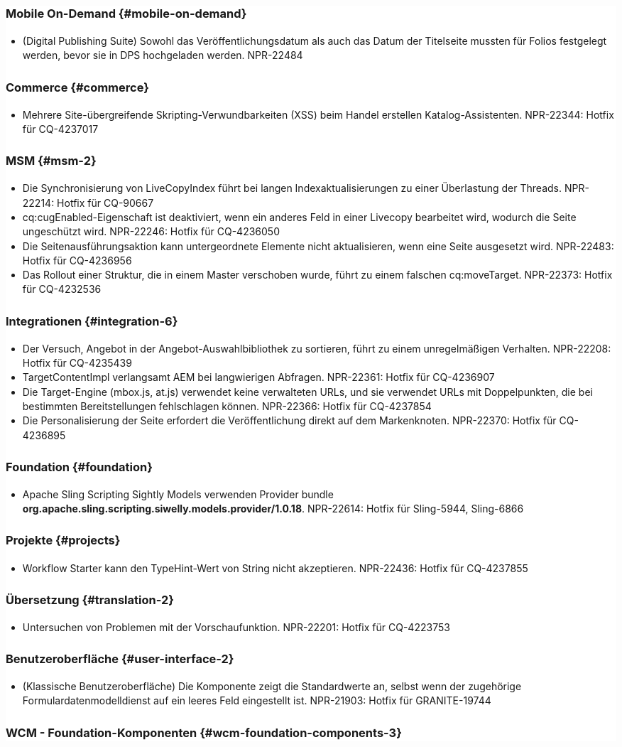 ### Mobile On-Demand {#mobile-on-demand}

* (Digital Publishing Suite) Sowohl das Veröffentlichungsdatum als auch das Datum der Titelseite mussten für Folios festgelegt werden, bevor sie in DPS hochgeladen werden. NPR-22484

### Commerce {#commerce}

* Mehrere Site-übergreifende Skripting-Verwundbarkeiten (XSS) beim Handel erstellen Katalog-Assistenten. NPR-22344: Hotfix für CQ-4237017

### MSM {#msm-2}

* Die Synchronisierung von LiveCopyIndex führt bei langen Indexaktualisierungen zu einer Überlastung der Threads. NPR-22214: Hotfix für CQ-90667
* cq:cugEnabled-Eigenschaft ist deaktiviert, wenn ein anderes Feld in einer Livecopy bearbeitet wird, wodurch die Seite ungeschützt wird. NPR-22246: Hotfix für CQ-4236050
* Die Seitenausführungsaktion kann untergeordnete Elemente nicht aktualisieren, wenn eine Seite ausgesetzt wird. NPR-22483: Hotfix für CQ-4236956
* Das Rollout einer Struktur, die in einem Master verschoben wurde, führt zu einem falschen cq:moveTarget. NPR-22373: Hotfix für CQ-4232536

### Integrationen {#integration-6}

* Der Versuch, Angebot in der Angebot-Auswahlbibliothek zu sortieren, führt zu einem unregelmäßigen Verhalten. NPR-22208: Hotfix für CQ-4235439
* TargetContentImpl verlangsamt AEM bei langwierigen Abfragen. NPR-22361: Hotfix für CQ-4236907
* Die Target-Engine (mbox.js, at.js) verwendet keine verwalteten URLs, und sie verwendet URLs mit Doppelpunkten, die bei bestimmten Bereitstellungen fehlschlagen können. NPR-22366: Hotfix für CQ-4237854
* Die Personalisierung der Seite erfordert die Veröffentlichung direkt auf dem Markenknoten. NPR-22370: Hotfix für CQ-4236895

### Foundation {#foundation}

* Apache Sling Scripting Sightly Models verwenden Provider bundle **org.apache.sling.scripting.siwelly.models.provider/1.0.18**. NPR-22614: Hotfix für Sling-5944, Sling-6866

### Projekte {#projects}

* Workflow Starter kann den TypeHint-Wert von String nicht akzeptieren. NPR-22436: Hotfix für CQ-4237855

### Übersetzung {#translation-2}

* Untersuchen von Problemen mit der Vorschaufunktion. NPR-22201: Hotfix für CQ-4223753

### Benutzeroberfläche {#user-interface-2}

* (Klassische Benutzeroberfläche) Die Komponente zeigt die Standardwerte an, selbst wenn der zugehörige Formulardatenmodelldienst auf ein leeres Feld eingestellt ist. NPR-21903: Hotfix für GRANITE-19744

### WCM - Foundation-Komponenten  {#wcm-foundation-components-3}
